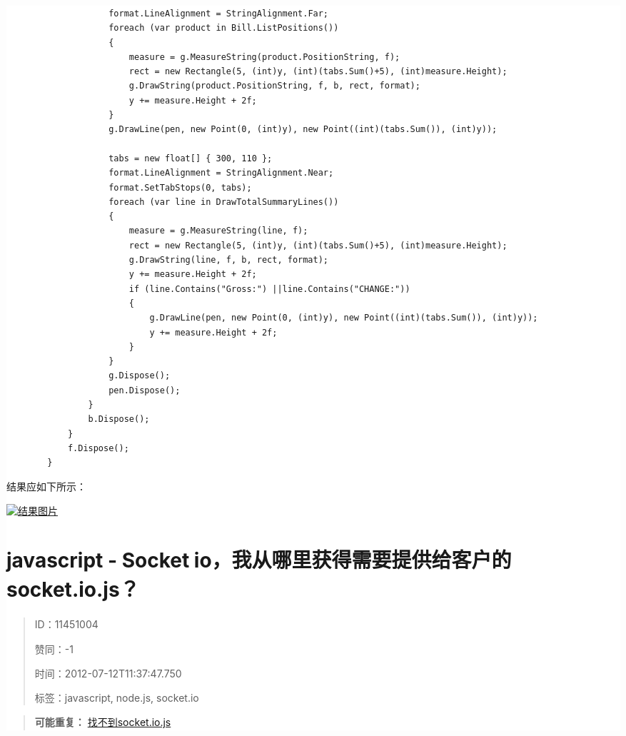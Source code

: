```
                    format.LineAlignment = StringAlignment.Far;
                    foreach (var product in Bill.ListPositions())
                    {
                        measure = g.MeasureString(product.PositionString, f);
                        rect = new Rectangle(5, (int)y, (int)(tabs.Sum()+5), (int)measure.Height);
                        g.DrawString(product.PositionString, f, b, rect, format);
                        y += measure.Height + 2f;
                    }
                    g.DrawLine(pen, new Point(0, (int)y), new Point((int)(tabs.Sum()), (int)y));

                    tabs = new float[] { 300, 110 };
                    format.LineAlignment = StringAlignment.Near;
                    format.SetTabStops(0, tabs);
                    foreach (var line in DrawTotalSummaryLines())
                    {
                        measure = g.MeasureString(line, f);
                        rect = new Rectangle(5, (int)y, (int)(tabs.Sum()+5), (int)measure.Height);                            
                        g.DrawString(line, f, b, rect, format);
                        y += measure.Height + 2f;
                        if (line.Contains("Gross:") ||line.Contains("CHANGE:"))
                        {
                            g.DrawLine(pen, new Point(0, (int)y), new Point((int)(tabs.Sum()), (int)y));
                            y += measure.Height + 2f;
                        }
                    }
                    g.Dispose();
                    pen.Dispose();
                }
                b.Dispose();
            }
            f.Dispose();
        } 
```

结果应如下所示：

[![结果图片](../Images/ce90721dcc4d362c4c7101b6cbb327c9.png)](https://i.stack.imgur.com/56x0Y.png)

# javascript - Socket io，我从哪里获得需要提供给客户的 socket.io.js？

> ID：11451004
> 
> 赞同：-1
> 
> 时间：2012-07-12T11:37:47.750
> 
> 标签：javascript, node.js, socket.io

> **可能重复：**
> [找不到socket.io.js](https://stackoverflow.com/questions/8689877/cant-find-socket-io-js)
